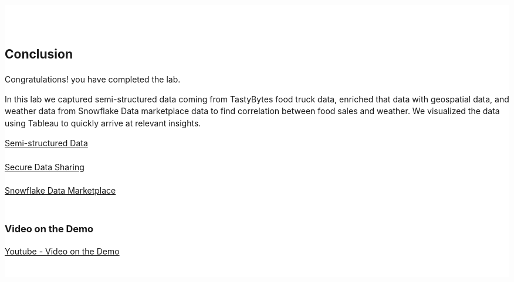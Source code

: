 <br>





<br>




## Conclusion

Congratulations! you have completed the lab.

In this lab we captured semi-structured data coming from TastyBytes food truck data, enriched that data with geospatial data, and weather data from  Snowflake Data marketplace data to find correlation between food sales and weather. We visualized the data using Tableau to quickly arrive at relevant insights.

[Semi-structured Data](https://docs.snowflake.com/en/user-guide/semistructured-concepts.html)
<br>
</br>
[Secure Data Sharing](https://docs.snowflake.com/en/user-guide/data-sharing-intro.html)
<br>
</br>
[Snowflake Data Marketplace](https://other-docs.snowflake.com/en/data-marketplace.html)
<br></br>

### Video on the Demo

[Youtube - Video on the Demo](https://www.youtube.com/watch?v=9zMtimcooxo)


<br>
